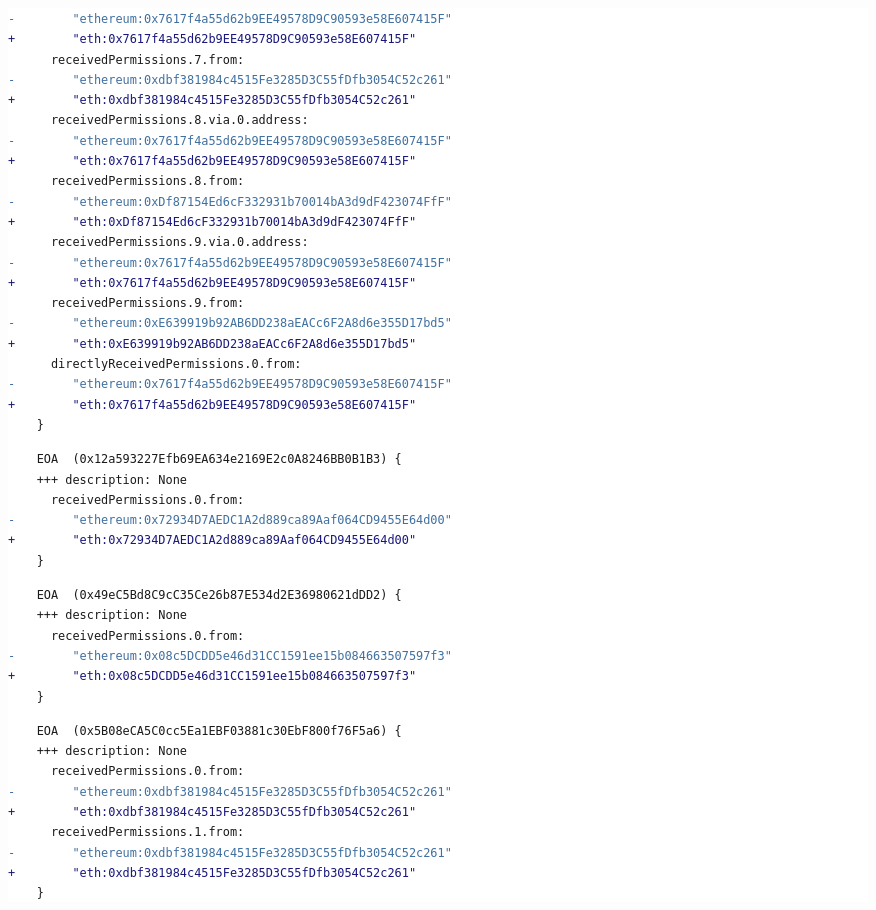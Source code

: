 ```diff
-        "ethereum:0x7617f4a55d62b9EE49578D9C90593e58E607415F"
+        "eth:0x7617f4a55d62b9EE49578D9C90593e58E607415F"
      receivedPermissions.7.from:
-        "ethereum:0xdbf381984c4515Fe3285D3C55fDfb3054C52c261"
+        "eth:0xdbf381984c4515Fe3285D3C55fDfb3054C52c261"
      receivedPermissions.8.via.0.address:
-        "ethereum:0x7617f4a55d62b9EE49578D9C90593e58E607415F"
+        "eth:0x7617f4a55d62b9EE49578D9C90593e58E607415F"
      receivedPermissions.8.from:
-        "ethereum:0xDf87154Ed6cF332931b70014bA3d9dF423074FfF"
+        "eth:0xDf87154Ed6cF332931b70014bA3d9dF423074FfF"
      receivedPermissions.9.via.0.address:
-        "ethereum:0x7617f4a55d62b9EE49578D9C90593e58E607415F"
+        "eth:0x7617f4a55d62b9EE49578D9C90593e58E607415F"
      receivedPermissions.9.from:
-        "ethereum:0xE639919b92AB6DD238aEACc6F2A8d6e355D17bd5"
+        "eth:0xE639919b92AB6DD238aEACc6F2A8d6e355D17bd5"
      directlyReceivedPermissions.0.from:
-        "ethereum:0x7617f4a55d62b9EE49578D9C90593e58E607415F"
+        "eth:0x7617f4a55d62b9EE49578D9C90593e58E607415F"
    }
```

```diff
    EOA  (0x12a593227Efb69EA634e2169E2c0A8246BB0B1B3) {
    +++ description: None
      receivedPermissions.0.from:
-        "ethereum:0x72934D7AEDC1A2d889ca89Aaf064CD9455E64d00"
+        "eth:0x72934D7AEDC1A2d889ca89Aaf064CD9455E64d00"
    }
```

```diff
    EOA  (0x49eC5Bd8C9cC35Ce26b87E534d2E36980621dDD2) {
    +++ description: None
      receivedPermissions.0.from:
-        "ethereum:0x08c5DCDD5e46d31CC1591ee15b084663507597f3"
+        "eth:0x08c5DCDD5e46d31CC1591ee15b084663507597f3"
    }
```

```diff
    EOA  (0x5B08eCA5C0cc5Ea1EBF03881c30EbF800f76F5a6) {
    +++ description: None
      receivedPermissions.0.from:
-        "ethereum:0xdbf381984c4515Fe3285D3C55fDfb3054C52c261"
+        "eth:0xdbf381984c4515Fe3285D3C55fDfb3054C52c261"
      receivedPermissions.1.from:
-        "ethereum:0xdbf381984c4515Fe3285D3C55fDfb3054C52c261"
+        "eth:0xdbf381984c4515Fe3285D3C55fDfb3054C52c261"
    }
```
